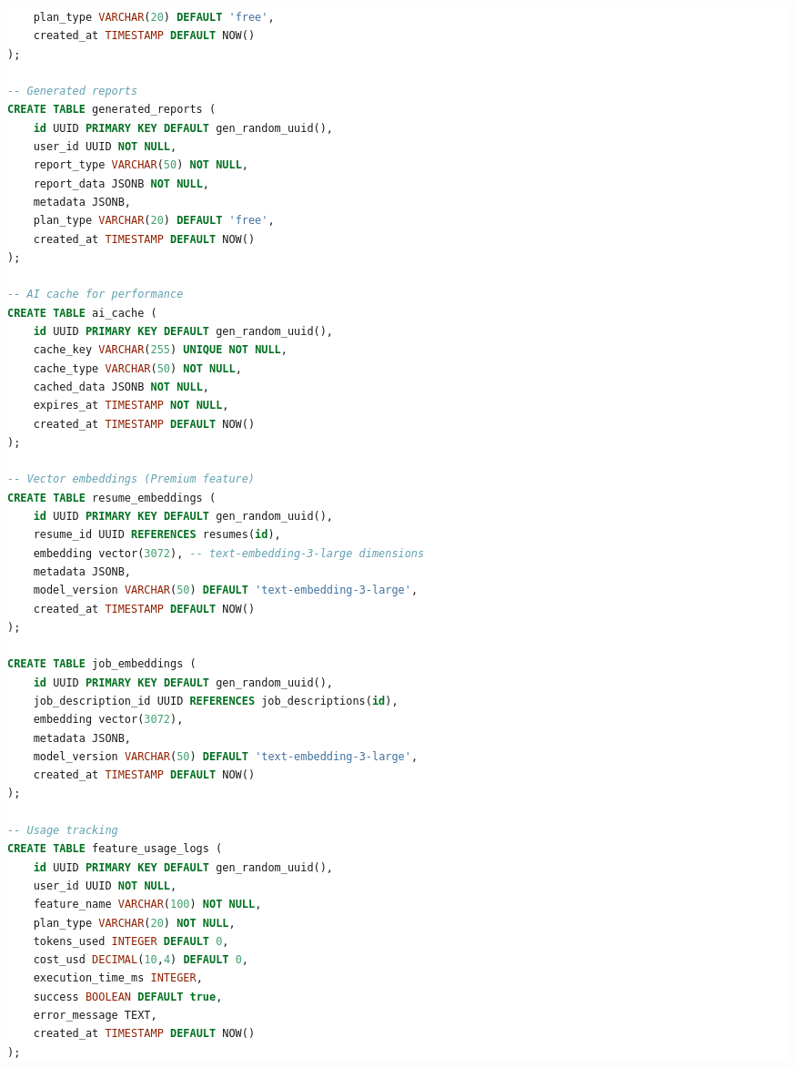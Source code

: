 ```sql
    plan_type VARCHAR(20) DEFAULT 'free',
    created_at TIMESTAMP DEFAULT NOW()
);

-- Generated reports
CREATE TABLE generated_reports (
    id UUID PRIMARY KEY DEFAULT gen_random_uuid(),
    user_id UUID NOT NULL,
    report_type VARCHAR(50) NOT NULL,
    report_data JSONB NOT NULL,
    metadata JSONB,
    plan_type VARCHAR(20) DEFAULT 'free',
    created_at TIMESTAMP DEFAULT NOW()
);

-- AI cache for performance
CREATE TABLE ai_cache (
    id UUID PRIMARY KEY DEFAULT gen_random_uuid(),
    cache_key VARCHAR(255) UNIQUE NOT NULL,
    cache_type VARCHAR(50) NOT NULL,
    cached_data JSONB NOT NULL,
    expires_at TIMESTAMP NOT NULL,
    created_at TIMESTAMP DEFAULT NOW()
);

-- Vector embeddings (Premium feature)
CREATE TABLE resume_embeddings (
    id UUID PRIMARY KEY DEFAULT gen_random_uuid(),
    resume_id UUID REFERENCES resumes(id),
    embedding vector(3072), -- text-embedding-3-large dimensions
    metadata JSONB,
    model_version VARCHAR(50) DEFAULT 'text-embedding-3-large',
    created_at TIMESTAMP DEFAULT NOW()
);

CREATE TABLE job_embeddings (
    id UUID PRIMARY KEY DEFAULT gen_random_uuid(),
    job_description_id UUID REFERENCES job_descriptions(id),
    embedding vector(3072),
    metadata JSONB,
    model_version VARCHAR(50) DEFAULT 'text-embedding-3-large',
    created_at TIMESTAMP DEFAULT NOW()
);

-- Usage tracking
CREATE TABLE feature_usage_logs (
    id UUID PRIMARY KEY DEFAULT gen_random_uuid(),
    user_id UUID NOT NULL,
    feature_name VARCHAR(100) NOT NULL,
    plan_type VARCHAR(20) NOT NULL,
    tokens_used INTEGER DEFAULT 0,
    cost_usd DECIMAL(10,4) DEFAULT 0,
    execution_time_ms INTEGER,
    success BOOLEAN DEFAULT true,
    error_message TEXT,
    created_at TIMESTAMP DEFAULT NOW()
);
```
